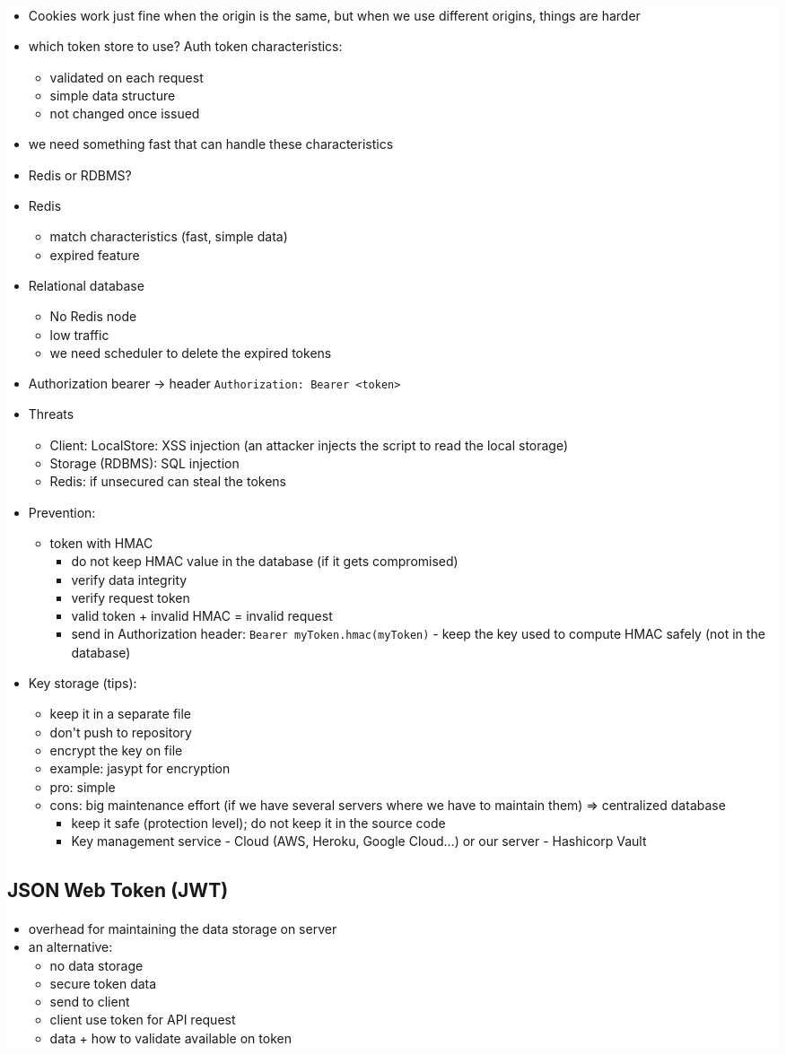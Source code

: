 - Cookies work just fine when the origin is the same, but when we use different origins, things are harder
- which token store to use? Auth token characteristics:
    - validated on each request
    - simple data structure
    - not changed once issued
- we need something fast that can handle these characteristics
- Redis or RDBMS?
- Redis
    - match characteristics (fast, simple data)
    - expired feature
- Relational database
    - No Redis node
    - low traffic
    - we need scheduler to delete the expired tokens

- Authorization bearer -> header `Authorization: Bearer <token>`

- Threats
    - Client: LocalStore: XSS injection (an attacker injects the script to read the local storage)
    - Storage (RDBMS): SQL injection
    - Redis: if unsecured can steal the tokens
- Prevention:
    - token with HMAC
        - do not keep HMAC value in the database (if it gets compromised)
        - verify data integrity
        - verify request token
        - valid token + invalid HMAC = invalid request
        - send in Authorization header: `Bearer myToken.hmac(myToken)` - keep the key used to compute HMAC safely (not
          in
          the database)
- Key storage (tips):
    - keep it in a separate file
    - don't push to repository
    - encrypt the key on file
    - example: jasypt for encryption
    - pro: simple
    - cons: big maintenance effort (if we have several servers where we have to maintain them)
      => centralized database
        - keep it safe (protection level); do not keep it in the source code
        - Key management service - Cloud (AWS, Heroku, Google Cloud...) or our server - Hashicorp Vault

## JSON Web Token (JWT)

- overhead for maintaining the data storage on server
- an alternative:
    - no data storage
    - secure token data
    - send to client
    - client use token for API request
    - data + how to validate available on token

